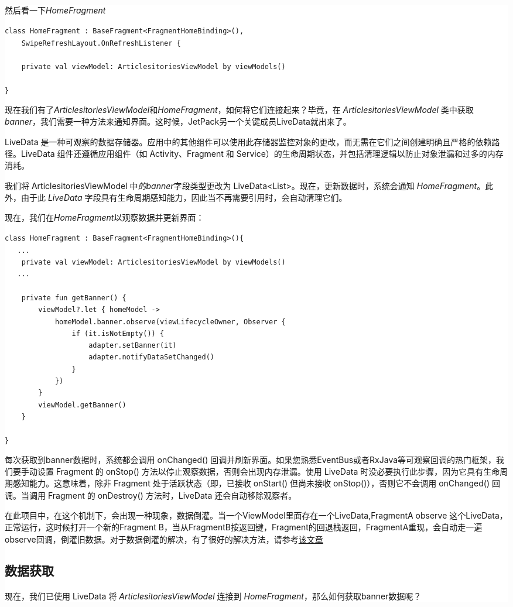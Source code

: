 然后看一下*HomeFragment*


```
class HomeFragment : BaseFragment<FragmentHomeBinding>(),
    SwipeRefreshLayout.OnRefreshListener {

    private val viewModel: ArticlesitoriesViewModel by viewModels()
        
}
```

现在我们有了*ArticlesitoriesViewModel*和*HomeFragment*，如何将它们连接起来？毕竟，在 *ArticlesitoriesViewModel* 类中获取 *banner*，我们需要一种方法来通知界面。这时候，JetPack另一个关键成员LiveData就出来了。

LiveData 是一种可观察的数据存储器。应用中的其他组件可以使用此存储器监控对象的更改，而无需在它们之间创建明确且严格的依赖路径。LiveData 组件还遵循应用组件（如 Activity、Fragment 和 Service）的生命周期状态，并包括清理逻辑以防止对象泄漏和过多的内存消耗。

我们将 ArticlesitoriesViewModel 中*的banner*字段类型更改为 LiveData<List<Banner>>。现在，更新数据时，系统会通知 *HomeFragment*。此外，由于此 *LiveData* 字段具有生命周期感知能力，因此当不再需要引用时，会自动清理它们。

现在，我们在*HomeFragment*以观察数据并更新界面：


```
class HomeFragment : BaseFragment<FragmentHomeBinding>(){
   ...
    private val viewModel: ArticlesitoriesViewModel by viewModels()
   ...
   
    private fun getBanner() {
        viewModel?.let { homeModel ->
            homeModel.banner.observe(viewLifecycleOwner, Observer {
                if (it.isNotEmpty()) {
                    adapter.setBanner(it)
                    adapter.notifyDataSetChanged()
                }
            })
        }
        viewModel.getBanner()
    }

}
```

每次获取到banner数据时，系统都会调用 onChanged() 回调并刷新界面。如果您熟悉EventBus或者RxJava等可观察回调的热门框架，我们要手动设置 Fragment 的 onStop() 方法以停止观察数据，否则会出现内存泄漏。使用 LiveData 时没必要执行此步骤，因为它具有生命周期感知能力。这意味着，除非 Fragment 处于活跃状态（即，已接收 onStart() 但尚未接收 onStop()），否则它不会调用 onChanged() 回调。当调用 Fragment 的 onDestroy() 方法时，LiveData 还会自动移除观察者。

在此项目中，在这个机制下，会出现一种现象，数据倒灌。当一个ViewModel里面存在一个LiveData,FragmentA observe 这个LiveData，正常运行，这时候打开一个新的Fragment B，当从FragmentB按返回键，Fragment的回退栈返回，FragmentA重现，会自动走一遍 observe回调，倒灌旧数据。对于数据倒灌的解决，有了很好的解决方法，请参考[该文章](https://www.jianshu.com/p/f3158a4e0bc8)


## 数据获取

现在，我们已使用 LiveData 将 *ArticlesitoriesViewModel* 连接到 *HomeFragment*，那么如何获取banner数据呢？
